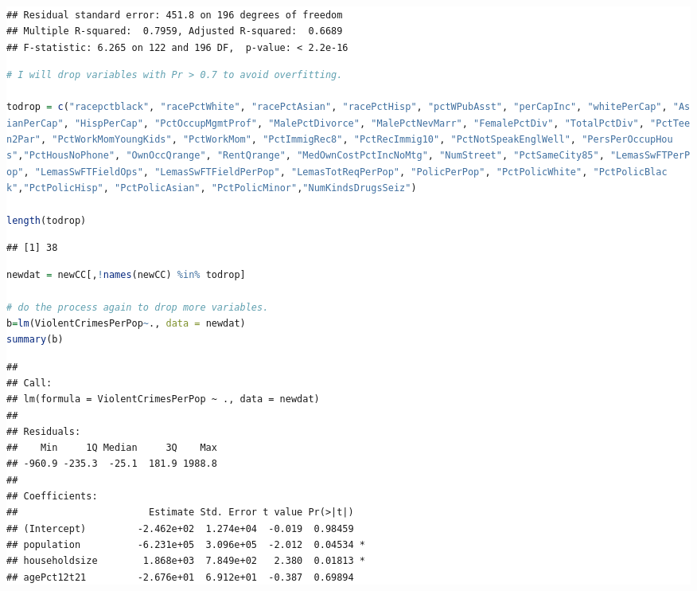     ## Residual standard error: 451.8 on 196 degrees of freedom
    ## Multiple R-squared:  0.7959, Adjusted R-squared:  0.6689 
    ## F-statistic: 6.265 on 122 and 196 DF,  p-value: < 2.2e-16

``` r
# I will drop variables with Pr > 0.7 to avoid overfitting.

todrop = c("racepctblack", "racePctWhite", "racePctAsian", "racePctHisp", "pctWPubAsst", "perCapInc", "whitePerCap", "AsianPerCap", "HispPerCap", "PctOccupMgmtProf", "MalePctDivorce", "MalePctNevMarr", "FemalePctDiv", "TotalPctDiv", "PctTeen2Par", "PctWorkMomYoungKids", "PctWorkMom", "PctImmigRec8", "PctRecImmig10", "PctNotSpeakEnglWell", "PersPerOccupHous","PctHousNoPhone", "OwnOccQrange", "RentQrange", "MedOwnCostPctIncNoMtg", "NumStreet", "PctSameCity85", "LemasSwFTPerPop", "LemasSwFTFieldOps", "LemasSwFTFieldPerPop", "LemasTotReqPerPop", "PolicPerPop", "PctPolicWhite", "PctPolicBlack","PctPolicHisp", "PctPolicAsian", "PctPolicMinor","NumKindsDrugsSeiz")

length(todrop)
```

    ## [1] 38

``` r
newdat = newCC[,!names(newCC) %in% todrop]

# do the process again to drop more variables.
b=lm(ViolentCrimesPerPop~., data = newdat)
summary(b)
```

    ## 
    ## Call:
    ## lm(formula = ViolentCrimesPerPop ~ ., data = newdat)
    ## 
    ## Residuals:
    ##    Min     1Q Median     3Q    Max 
    ## -960.9 -235.3  -25.1  181.9 1988.8 
    ## 
    ## Coefficients:
    ##                       Estimate Std. Error t value Pr(>|t|)   
    ## (Intercept)         -2.462e+02  1.274e+04  -0.019  0.98459   
    ## population          -6.231e+05  3.096e+05  -2.012  0.04534 * 
    ## householdsize        1.868e+03  7.849e+02   2.380  0.01813 * 
    ## agePct12t21         -2.676e+01  6.912e+01  -0.387  0.69894   